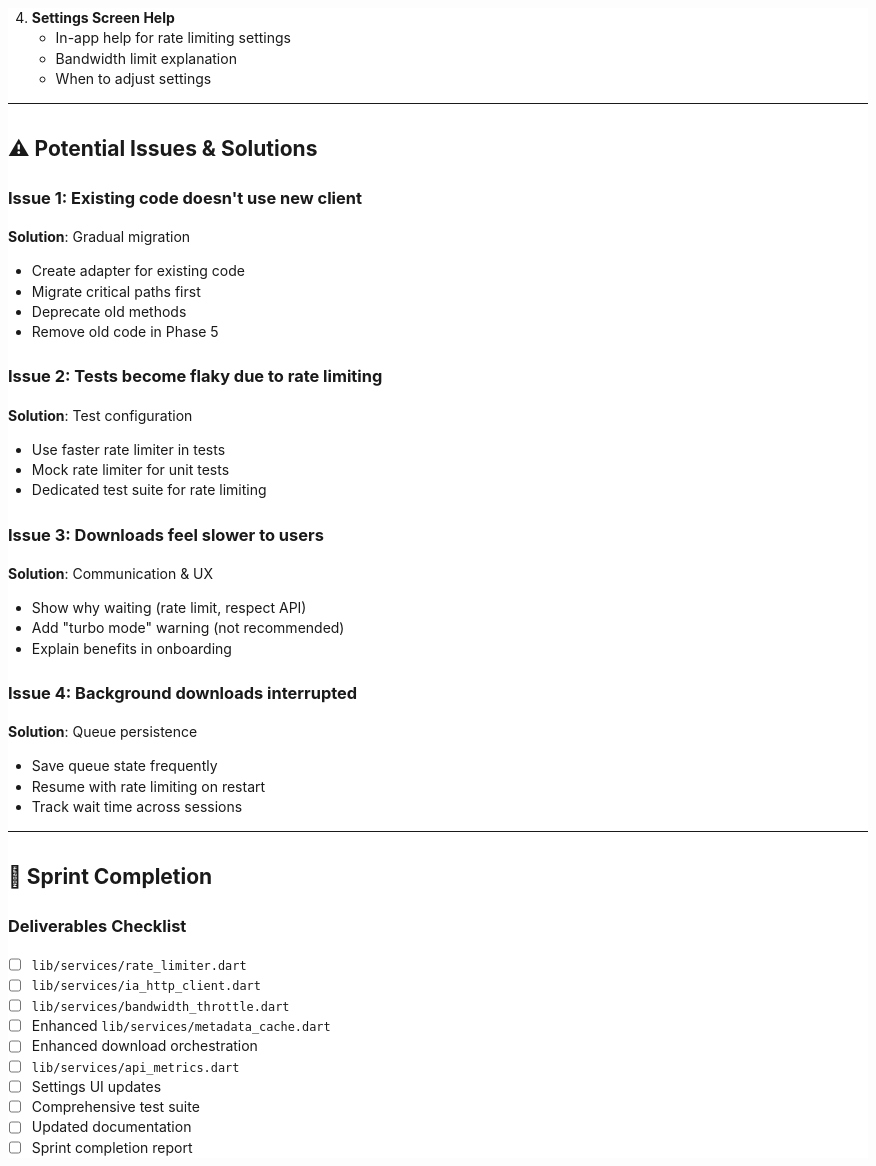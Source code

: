 4. **Settings Screen Help**
   - In-app help for rate limiting settings
   - Bandwidth limit explanation
   - When to adjust settings

---

## ⚠️ Potential Issues & Solutions

### Issue 1: Existing code doesn't use new client
**Solution**: Gradual migration
- Create adapter for existing code
- Migrate critical paths first
- Deprecate old methods
- Remove old code in Phase 5

### Issue 2: Tests become flaky due to rate limiting
**Solution**: Test configuration
- Use faster rate limiter in tests
- Mock rate limiter for unit tests
- Dedicated test suite for rate limiting

### Issue 3: Downloads feel slower to users
**Solution**: Communication & UX
- Show why waiting (rate limit, respect API)
- Add "turbo mode" warning (not recommended)
- Explain benefits in onboarding

### Issue 4: Background downloads interrupted
**Solution**: Queue persistence
- Save queue state frequently
- Resume with rate limiting on restart
- Track wait time across sessions

---

## 🎉 Sprint Completion

### Deliverables Checklist
- [ ] `lib/services/rate_limiter.dart`
- [ ] `lib/services/ia_http_client.dart`
- [ ] `lib/services/bandwidth_throttle.dart`
- [ ] Enhanced `lib/services/metadata_cache.dart`
- [ ] Enhanced download orchestration
- [ ] `lib/services/api_metrics.dart`
- [ ] Settings UI updates
- [ ] Comprehensive test suite
- [ ] Updated documentation
- [ ] Sprint completion report
